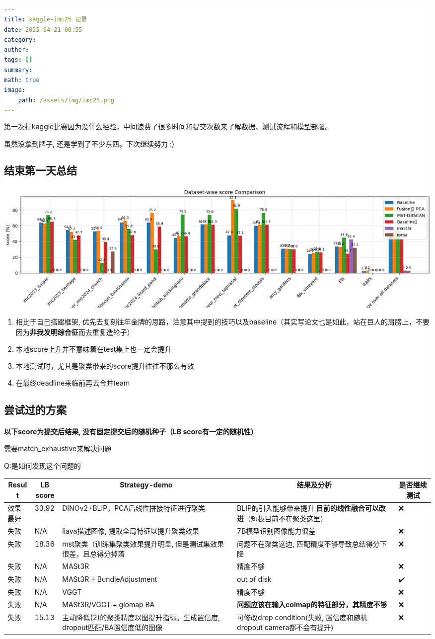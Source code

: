 ```yaml
---
title: kaggle-imc25 记录
date: 2025-04-21 08:55
category: 
author: 
tags: []
summary: 
math: true
image:
    path: /assets/img/imc25.png
---
```


第一次打kaggle比赛因为没什么经验，中间浪费了很多时间和提交次数来了解数据、测试流程和模型部署。

虽然没拿到牌子, 还是学到了不少东西。下次继续努力 :)

## 结束第一天总结

![](/assets/img/2025-06-03-14-41-18.png)

1. 相比于自己搭建框架, 优先去复刻往年金牌的思路，注意其中提到的技巧以及baseline（其实写论文也是如此，站在巨人的肩膀上，不要因为**非我发明综合征**而去重复造轮子）

2. 本地score上升并不意味着在test集上也一定会提升

3. 本地测试时，尤其是聚类带来的score提升往往不那么有效

4. 在最终deadline来临前再去合并team


## 尝试过的方案

**以下score为提交后结果, 没有固定提交后的随机种子（LB score有一定的随机性）**

需要match_exhaustive来解决问题

Q:是如何发现这个问题的

| Result | LB score |  Strategy-demo | 结果及分析 | 是否继续测试 |
|----------|----------|----------|----------|----------|
| 效果最好 | 33.92 |DINOv2+BLIP，PCA后线性拼接特征进行聚类| BLIP的引入能够带来提升 **目前的线性融合可以改进**（短板目前不在聚类这里）| :x: |
|失败| N/A |llava描述图像, 提取全局特征以提升聚类效果| 7B模型识别图像能力很差 | :x: |
|失败| 18.36 |mst聚类（训练集聚类效果提升明显, 但是测试集效果很差，且总得分掉落| 问题不在聚类这边, 匹配精度不够导致总结得分下降 | :x: |
|失败| N/A |MASt3R| 精度不够 | :x: |
|失败| N/A |MASt3R + BundleAdjustment| out of disk | :heavy_check_mark: |
|失败| N/A |VGGT| 精度不够 | :x: |
|失败| N/A |MASt3R/VGGT + glomap BA| **问题应该在输入colmap的特征部分，其精度不够** | :x: |
|失败| 15.13 |主动降低(2)的聚类精度以图提升指标。生成置信度, dropout匹配/BA置信度低的图像| 可修改drop condition(失败, 置信度和随机dropout camera都不会有提升) | :x: |